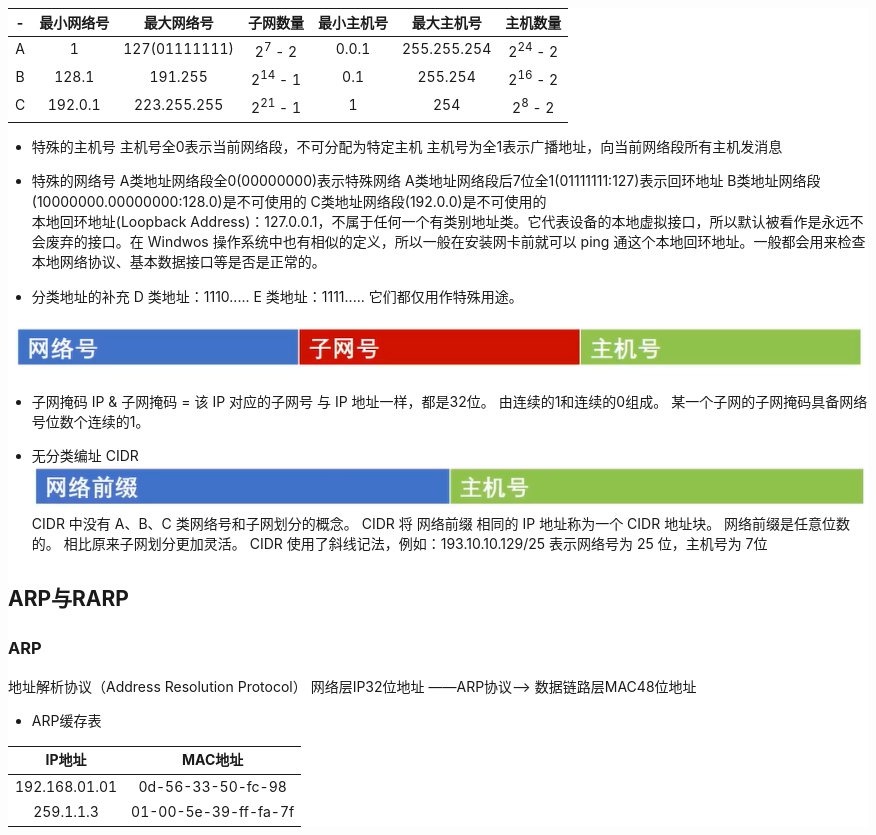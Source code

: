 -|最小网络号|最大网络号|子网数量|最小主机号|最大主机号|主机数量
:-:|:-:|:-:|:-:|:-:|:-:|:-:
A|1|127(01111111)|2<sup>7</sup> - 2|0.0.1|255.255.254|2<sup>24</sup> - 2
B|128.1|191.255|2<sup>14</sup> - 1|0.1|255.254|2<sup>16</sup> - 2
C|192.0.1|223.255.255|2<sup>21</sup> - 1|1|254|2<sup>8</sup> - 2

- 特殊的主机号
主机号全0表示当前网络段，不可分配为特定主机
主机号为全1表示广播地址，向当前网络段所有主机发消息
- 特殊的网络号
A类地址网络段全0(00000000)表示特殊网络
A类地址网络段后7位全1(01111111:127)表示回环地址
B类地址网络段(10000000.00000000:128.0)是不可使用的
C类地址网络段(192.0.0)是不可使用的<br>
本地回环地址(Loopback Address)：127.0.0.1，不属于任何一个有类别地址类。它代表设备的本地虚拟接口，所以默认被看作是永远不会废弃的接口。在 Windwos 操作系统中也有相似的定义，所以一般在安装网卡前就可以 ping 通这个本地回环地址。一般都会用来检查本地网络协议、基本数据接口等是否是正常的。

- 分类地址的补充
D 类地址：1110.....
E 类地址：1111.....
它们都仅用作特殊用途。

![](/image/post/子网.png)

- 子网掩码
IP & 子网掩码 = 该 IP 对应的子网号
与 IP 地址一样，都是32位。
由连续的1和连续的0组成。
某一个子网的子网掩码具备网络号位数个连续的1。

- 无分类编址 CIDR
![](/image/post/CIDR.png)
CIDR 中没有 A、B、C 类网络号和子网划分的概念。
CIDR 将 网络前缀 相同的 IP 地址称为一个 CIDR 地址块。
网络前缀是任意位数的。
相比原来子网划分更加灵活。
CIDR 使用了斜线记法，例如：193.10.10.129/25 表示网络号为 25 位，主机号为 7位

## ARP与RARP
### ARP
地址解析协议（Address Resolution Protocol）
网络层IP32位地址 ——ARP协议——> 数据链路层MAC48位地址
- ARP缓存表

IP地址|MAC地址
:-:|:-:
192.168.01.01|0d-56-33-50-fc-98
259.1.1.3|01-00-5e-39-ff-fa-7f

